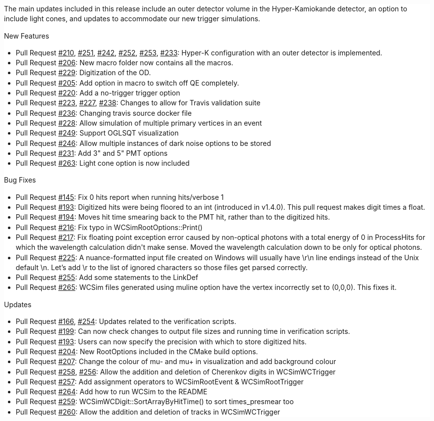 The main updates included in this release include an outer detector volume in the Hyper-Kamiokande detector, an option to include light cones, and updates to accommodate our new trigger simulations. 

New Features
* Pull Request [#210](https://github.com/WCSim/WCSim/pull/210), [#251](https://github.com/WCSim/WCSim/pull/251), [#242](https://github.com/WCSim/WCSim/pull/242), [#252](https://github.com/WCSim/WCSim/pull/252), [#253](https://github.com/WCSim/WCSim/pull/253), [#233](https://github.com/WCSim/WCSim/pull/233): Hyper-K configuration with an outer detector is implemented. 
* Pull Request [#206](https://github.com/WCSim/WCSim/pull/206): New macro folder now contains all the macros.
* Pull Request [#229](https://github.com/WCSim/WCSim/pull/229): Digitization of the OD.
* Pull Request [#205](https://github.com/WCSim/WCSim/pull/205): Add option in macro to switch off QE completely.
* Pull Request [#220](https://github.com/WCSim/WCSim/pull/220): Add a no-trigger trigger option
* Pull Request [#223](https://github.com/WCSim/WCSim/pull/223), [#227](https://github.com/WCSim/WCSim/pull/227), [#238](https://github.com/WCSim/WCSim/pull/238): Changes to allow for Travis validation suite
* Pull Request [#236](https://github.com/WCSim/WCSim/pull/236): Changing travis source docker file
* Pull Request [#228](https://github.com/WCSim/WCSim/pull/228): Allow simulation of multiple primary vertices in an event
* Pull Request [#249](https://github.com/WCSim/WCSim/pull/249): Support OGLSQT visualization 
* Pull Request [#246](https://github.com/WCSim/WCSim/pull/246): Allow multiple instances of dark noise options to be stored
* Pull Request [#231](https://github.com/WCSim/WCSim/pull/231): Add 3" and 5" PMT options
* Pull Request [#263](https://github.com/WCSim/WCSim/pull/263): Light cone option is now included

Bug Fixes
* Pull Request [#145](https://github.com/WCSim/WCSim/pull/145): Fix 0 hits report when running hits/verbose 1
* Pull Request [#193](https://github.com/WCSim/WCSim/pull/193): Digitized hits were being floored to an int (introduced in v1.4.0). This pull request makes digit times a float. 
* Pull Request [#194](https://github.com/WCSim/WCSim/pull/194): Moves hit time smearing back to the PMT hit, rather than to the digitized hits.
* Pull Request [#216](https://github.com/WCSim/WCSim/pull/216): Fix typo in WCSimRootOptions::Print()
* Pull Request [#217](https://github.com/WCSim/WCSim/pull/217): Fix floating point exception error caused by non-optical photons with a total energy of 0 in ProcessHits for which the wavelength calculation didn't make sense. Moved the wavelength calculation down to be only for optical photons.
* Pull Request [#225](https://github.com/WCSim/WCSim/pull/225): A nuance-formatted input file created on Windows will usually have \r\n line endings instead of the Unix default \n. Let’s add \r to the list of ignored characters so those files get parsed correctly.
* Pull Request [#255](https://github.com/WCSim/WCSim/pull/255): Add some statements to the LinkDef
* Pull Request [#265](https://github.com/WCSim/WCSim/pull/265): WCSim files generated using muline option have the vertex incorrectly set to (0,0,0). This fixes it.

Updates
* Pull Request [#166](https://github.com/WCSim/WCSim/pull/166), [#254](https://github.com/WCSim/WCSim/pull/254): Updates related to the verification scripts. 
* Pull Request [#199](https://github.com/WCSim/WCSim/pull/199): Can now check changes to output file sizes and running time in verification scripts. 
* Pull Request [#193](https://github.com/WCSim/WCSim/pull/193): Users can now specify the precision with which to store digitized hits. 
* Pull Request [#204](https://github.com/WCSim/WCSim/pull/204): New RootOptions included in the CMake build options. 
* Pull Request [#207](https://github.com/WCSim/WCSim/pull/207): Change the colour of mu- and mu+ in visualization and add background colour
* Pull Request [#258](https://github.com/WCSim/WCSim/pull/258), [#256](https://github.com/WCSim/WCSim/pull/256): Allow the addition and deletion of Cherenkov digits in WCSimWCTrigger
* Pull Request [#257](https://github.com/WCSim/WCSim/pull/257): Add assignment operators to WCSimRootEvent & WCSimRootTrigger
* Pull Request [#264](https://github.com/WCSim/WCSim/pull/264): Add how to run WCSim to the README
* Pull Request [#259](https://github.com/WCSim/WCSim/pull/259): WCSimWCDigit::SortArrayByHitTime() to sort times_presmear too
* Pull Request [#260](https://github.com/WCSim/WCSim/pull/260): Allow the addition and deletion of tracks in WCSimWCTrigger